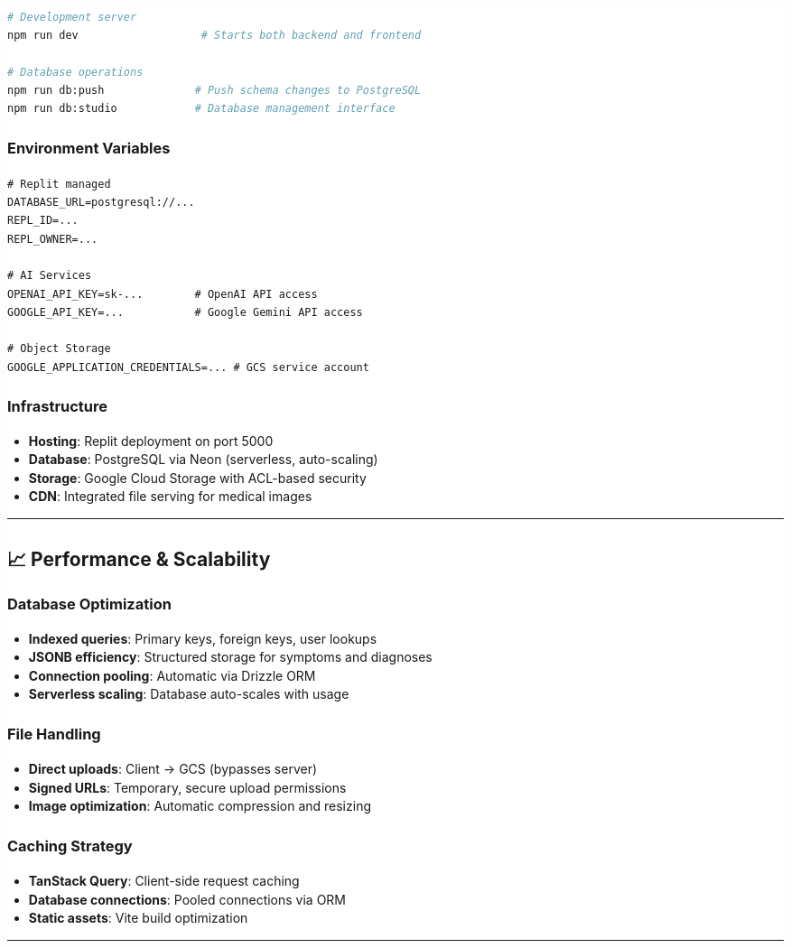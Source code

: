 ```bash
# Development server
npm run dev                   # Starts both backend and frontend

# Database operations
npm run db:push              # Push schema changes to PostgreSQL
npm run db:studio            # Database management interface
```

### Environment Variables

```env
# Replit managed
DATABASE_URL=postgresql://...
REPL_ID=...
REPL_OWNER=...

# AI Services
OPENAI_API_KEY=sk-...        # OpenAI API access
GOOGLE_API_KEY=...           # Google Gemini API access

# Object Storage
GOOGLE_APPLICATION_CREDENTIALS=... # GCS service account
```

### Infrastructure

- **Hosting**: Replit deployment on port 5000
- **Database**: PostgreSQL via Neon (serverless, auto-scaling)
- **Storage**: Google Cloud Storage with ACL-based security
- **CDN**: Integrated file serving for medical images

---

## 📈 Performance & Scalability

### Database Optimization

- **Indexed queries**: Primary keys, foreign keys, user lookups
- **JSONB efficiency**: Structured storage for symptoms and diagnoses
- **Connection pooling**: Automatic via Drizzle ORM
- **Serverless scaling**: Database auto-scales with usage

### File Handling

- **Direct uploads**: Client → GCS (bypasses server)
- **Signed URLs**: Temporary, secure upload permissions
- **Image optimization**: Automatic compression and resizing

### Caching Strategy

- **TanStack Query**: Client-side request caching
- **Database connections**: Pooled connections via ORM
- **Static assets**: Vite build optimization

---